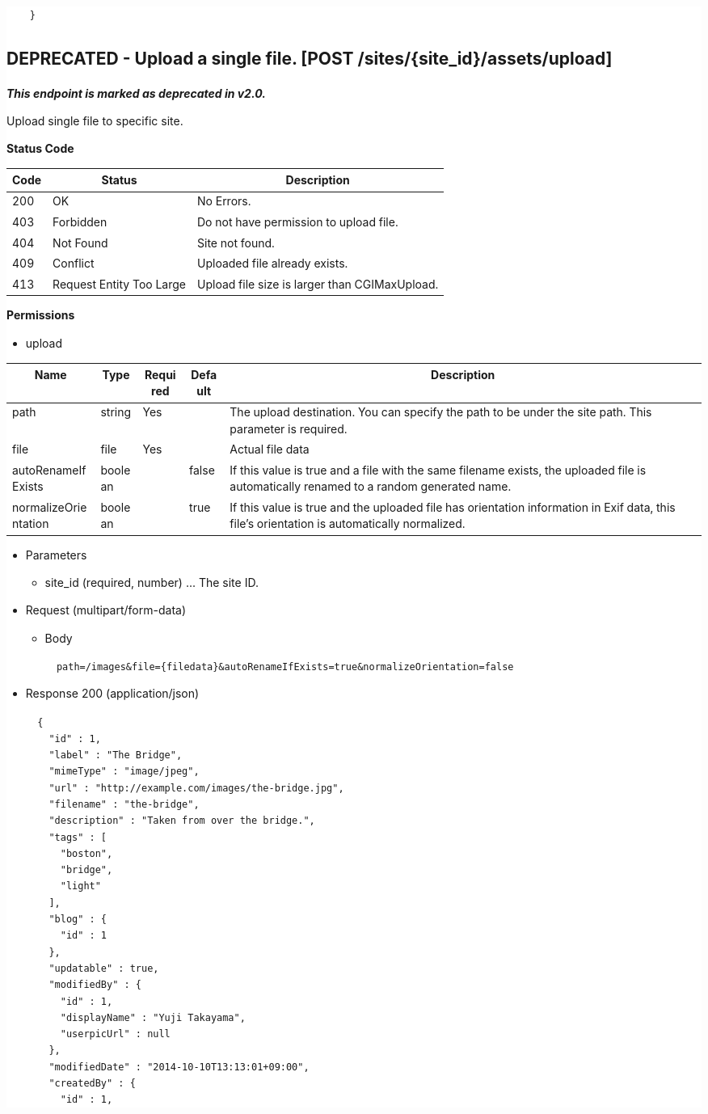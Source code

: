         }

## DEPRECATED - Upload a single file. [POST /sites/{site_id}/assets/upload]
***This endpoint is marked as deprecated in v2.0.***

Upload single file to specific site.

**Status Code**

Code | Status | Description
---- | ------ | -----------
200 | OK | No Errors.
403 | Forbidden | Do not have permission to upload file.
404 | Not Found | Site not found.
409 | Conflict | Uploaded file already exists.
413 | Request Entity Too Large | Upload file size is larger than CGIMaxUpload.

**Permissions**

+ upload



Name | Type | Required | Default | Description
---- | ---- | -------- | ------- | -----------
path | string | Yes | | The upload destination. You can specify the path to be under the site path. This parameter is required.
file | file | Yes | | Actual file data
autoRenameIfExists | boolean | | false | If this value is true and a file with the same filename exists, the uploaded file is automatically renamed to a random generated name.
normalizeOrientation | boolean | | true | If this value is true and the uploaded file has orientation information in Exif data, this file’s orientation is automatically normalized.

+ Parameters
    + site_id (required, number) ... The site ID.

+ Request (multipart/form-data)

    + Body

            path=/images&file={filedata}&autoRenameIfExists=true&normalizeOrientation=false

+ Response 200 (application/json)

        {
          "id" : 1,
          "label" : "The Bridge",
          "mimeType" : "image/jpeg",
          "url" : "http://example.com/images/the-bridge.jpg",
          "filename" : "the-bridge",
          "description" : "Taken from over the bridge.",
          "tags" : [
            "boston",
            "bridge",
            "light"
          ],
          "blog" : {
            "id" : 1
          },
          "updatable" : true,
          "modifiedBy" : {
            "id" : 1,
            "displayName" : "Yuji Takayama",
            "userpicUrl" : null
          },
          "modifiedDate" : "2014-10-10T13:13:01+09:00",
          "createdBy" : {
            "id" : 1,